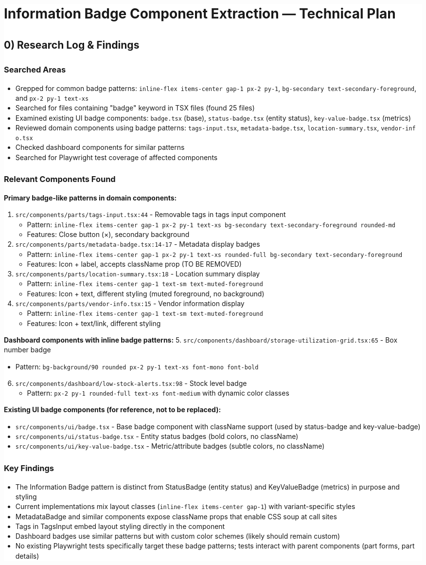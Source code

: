# Information Badge Component Extraction — Technical Plan

## 0) Research Log & Findings

### Searched Areas
- Grepped for common badge patterns: `inline-flex items-center gap-1 px-2 py-1`, `bg-secondary text-secondary-foreground`, and `px-2 py-1 text-xs`
- Searched for files containing "badge" keyword in TSX files (found 25 files)
- Examined existing UI badge components: `badge.tsx` (base), `status-badge.tsx` (entity status), `key-value-badge.tsx` (metrics)
- Reviewed domain components using badge patterns: `tags-input.tsx`, `metadata-badge.tsx`, `location-summary.tsx`, `vendor-info.tsx`
- Checked dashboard components for similar patterns
- Searched for Playwright test coverage of affected components

### Relevant Components Found

**Primary badge-like patterns in domain components:**
1. `src/components/parts/tags-input.tsx:44` - Removable tags in tags input component
   - Pattern: `inline-flex items-center gap-1 px-2 py-1 text-xs bg-secondary text-secondary-foreground rounded-md`
   - Features: Close button (×), secondary background
2. `src/components/parts/metadata-badge.tsx:14-17` - Metadata display badges
   - Pattern: `inline-flex items-center gap-1 px-2 py-1 text-xs rounded-full bg-secondary text-secondary-foreground`
   - Features: Icon + label, accepts className prop (TO BE REMOVED)
3. `src/components/parts/location-summary.tsx:18` - Location summary display
   - Pattern: `inline-flex items-center gap-1 text-sm text-muted-foreground`
   - Features: Icon + text, different styling (muted foreground, no background)
4. `src/components/parts/vendor-info.tsx:15` - Vendor information display
   - Pattern: `inline-flex items-center gap-1 text-sm text-muted-foreground`
   - Features: Icon + text/link, different styling

**Dashboard components with inline badge patterns:**
5. `src/components/dashboard/storage-utilization-grid.tsx:65` - Box number badge
   - Pattern: `bg-background/90 rounded px-2 py-1 text-xs font-mono font-bold`
6. `src/components/dashboard/low-stock-alerts.tsx:98` - Stock level badge
   - Pattern: `px-2 py-1 rounded-full text-xs font-medium` with dynamic color classes

**Existing UI badge components (for reference, not to be replaced):**
- `src/components/ui/badge.tsx` - Base badge component with className support (used by status-badge and key-value-badge)
- `src/components/ui/status-badge.tsx` - Entity status badges (bold colors, no className)
- `src/components/ui/key-value-badge.tsx` - Metric/attribute badges (subtle colors, no className)

### Key Findings
- The Information Badge pattern is distinct from StatusBadge (entity status) and KeyValueBadge (metrics) in purpose and styling
- Current implementations mix layout classes (`inline-flex items-center gap-1`) with variant-specific styles
- MetadataBadge and similar components expose className props that enable CSS soup at call sites
- Tags in TagsInput embed layout styling directly in the component
- Dashboard badges use similar patterns but with custom color schemes (likely should remain custom)
- No existing Playwright tests specifically target these badge patterns; tests interact with parent components (part forms, part details)

